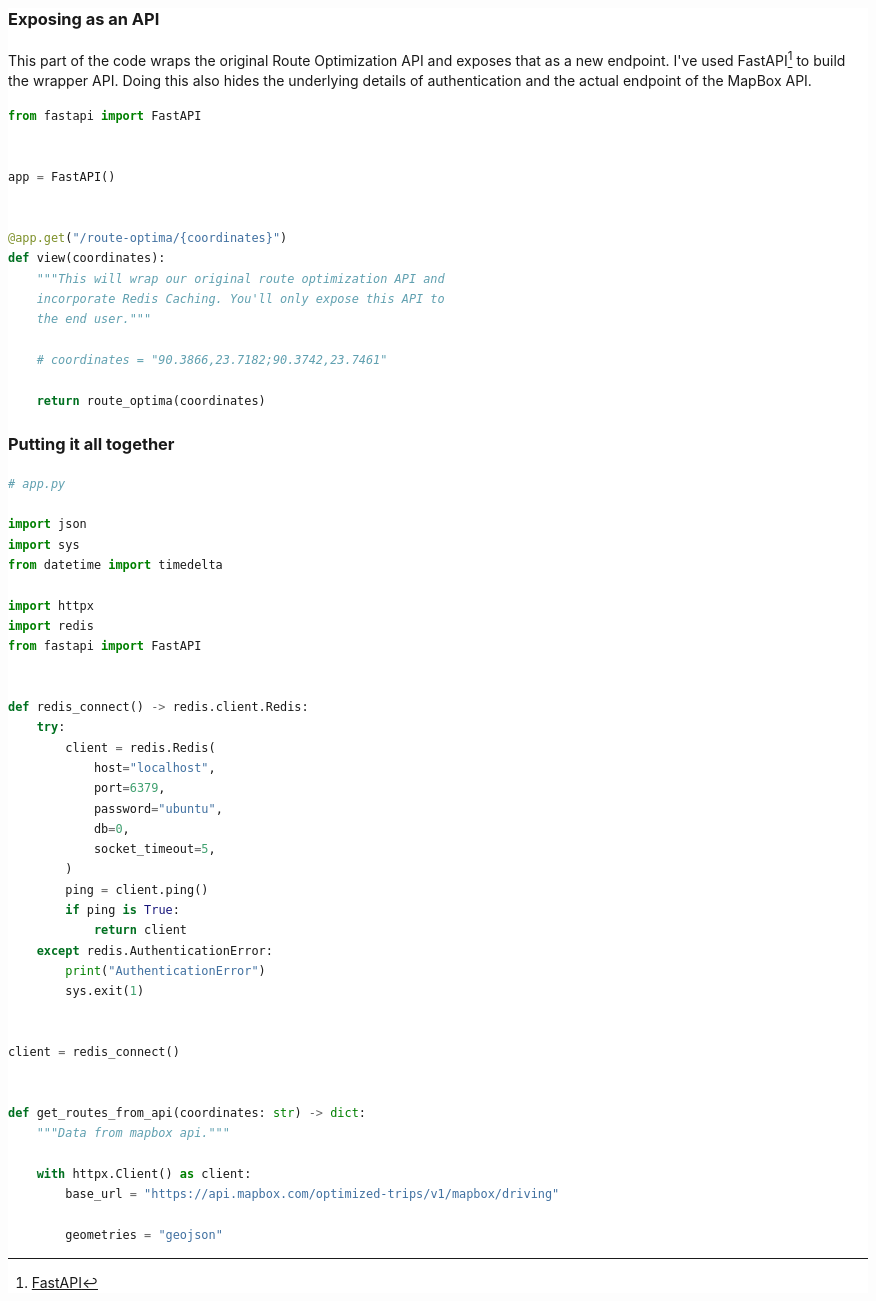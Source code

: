 ### Exposing as an API

This part of the code wraps the original Route Optimization API and exposes that as a
new endpoint. I've used FastAPI[^10] to build the wrapper API. Doing this also hides the
underlying details of authentication and the actual endpoint of the MapBox API.

```python
from fastapi import FastAPI


app = FastAPI()


@app.get("/route-optima/{coordinates}")
def view(coordinates):
    """This will wrap our original route optimization API and
    incorporate Redis Caching. You'll only expose this API to
    the end user."""

    # coordinates = "90.3866,23.7182;90.3742,23.7461"

    return route_optima(coordinates)
```

### Putting it all together

```python
# app.py

import json
import sys
from datetime import timedelta

import httpx
import redis
from fastapi import FastAPI


def redis_connect() -> redis.client.Redis:
    try:
        client = redis.Redis(
            host="localhost",
            port=6379,
            password="ubuntu",
            db=0,
            socket_timeout=5,
        )
        ping = client.ping()
        if ping is True:
            return client
    except redis.AuthenticationError:
        print("AuthenticationError")
        sys.exit(1)


client = redis_connect()


def get_routes_from_api(coordinates: str) -> dict:
    """Data from mapbox api."""

    with httpx.Client() as client:
        base_url = "https://api.mapbox.com/optimized-trips/v1/mapbox/driving"

        geometries = "geojson"
```

[^1]: [Mapbox](https://www.mapbox.com/)
[^2]: [Route optimization API](https://docs.mapbox.com/api/navigation/#optimization)
[^3]: [Traveling salesman problem](https://en.wikipedia.org/wiki/Travelling_salesman_problem)
[^4]: [Redis](https://redis.io/)
[^5]: [RedisInsight](https://redislabs.com/redisinsight/)
[^6]: [Dockjer](https://www.docker.com/)
[^7]: [HTTPx](https://github.com/encode/httpx)
[^8]: [requests](https://github.com/psf/requests)
[^9]: [contextmanager](/python/contextmanager)
[^10]: [FastAPI](https://fastapi.tiangolo.com/)
[^11]: [HTTP request caching with Redis](https://github.com/rednafi/redis-request-caching)
[image_1]: https://user-images.githubusercontent.com/30027932/82731781-f30b1b00-9d2a-11ea-8c72-62a4753bc5f9.png
[image_2]: https://user-images.githubusercontent.com/30027932/82735908-1ba10e00-9d47-11ea-9e86-ac1fbc63628f.png
[image_3]: https://user-images.githubusercontent.com/30027932/82763854-6a74a380-9e2c-11ea-998d-066d25461eca.png
[image_4]: https://user-images.githubusercontent.com/30027932/82763965-2f26a480-9e2d-11ea-906b-63c1d25c08a8.png